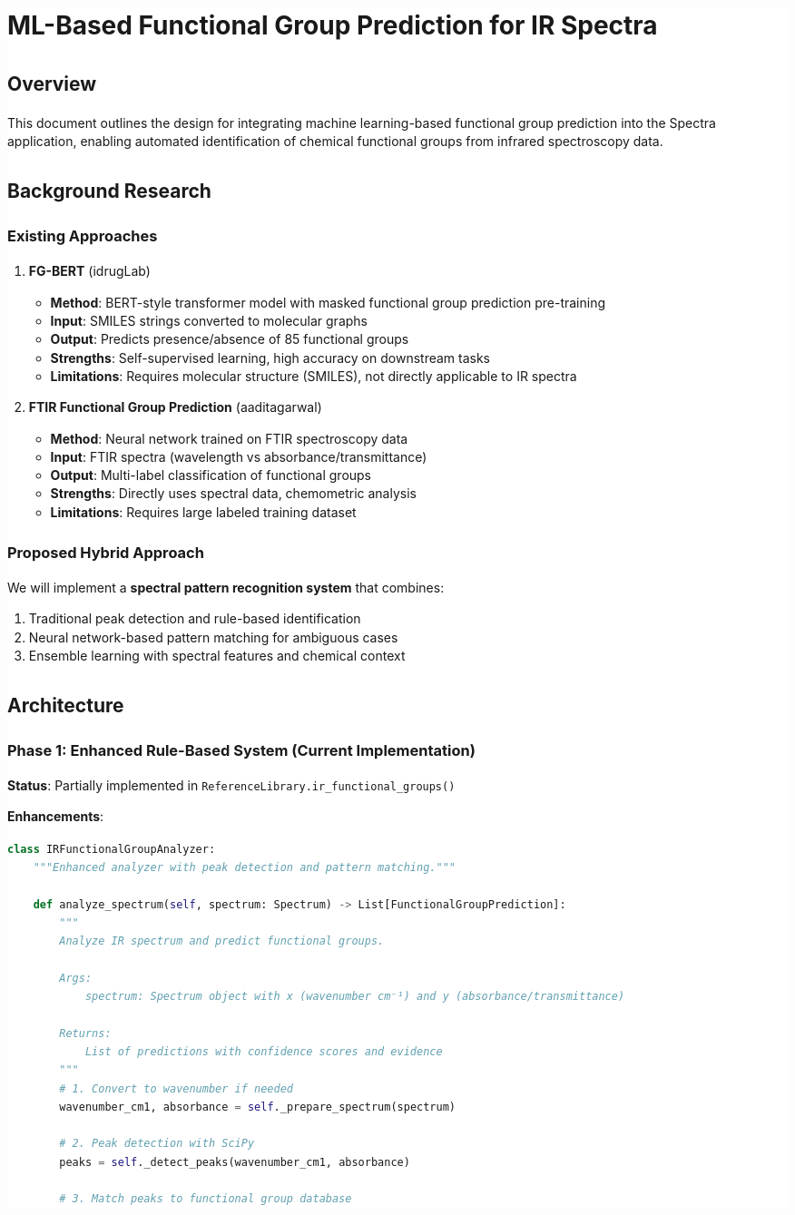 # ML-Based Functional Group Prediction for IR Spectra

## Overview

This document outlines the design for integrating machine learning-based functional group prediction into the Spectra application, enabling automated identification of chemical functional groups from infrared spectroscopy data.

## Background Research

### Existing Approaches

1. **FG-BERT** (idrugLab)
   - **Method**: BERT-style transformer model with masked functional group prediction pre-training
   - **Input**: SMILES strings converted to molecular graphs
   - **Output**: Predicts presence/absence of 85 functional groups
   - **Strengths**: Self-supervised learning, high accuracy on downstream tasks
   - **Limitations**: Requires molecular structure (SMILES), not directly applicable to IR spectra

2. **FTIR Functional Group Prediction** (aaditagarwal)
   - **Method**: Neural network trained on FTIR spectroscopy data
   - **Input**: FTIR spectra (wavelength vs absorbance/transmittance)
   - **Output**: Multi-label classification of functional groups
   - **Strengths**: Directly uses spectral data, chemometric analysis
   - **Limitations**: Requires large labeled training dataset

### Proposed Hybrid Approach

We will implement a **spectral pattern recognition system** that combines:
1. Traditional peak detection and rule-based identification
2. Neural network-based pattern matching for ambiguous cases
3. Ensemble learning with spectral features and chemical context

## Architecture

### Phase 1: Enhanced Rule-Based System (Current Implementation)

**Status**: Partially implemented in `ReferenceLibrary.ir_functional_groups()`

**Enhancements**:
```python
class IRFunctionalGroupAnalyzer:
    """Enhanced analyzer with peak detection and pattern matching."""
    
    def analyze_spectrum(self, spectrum: Spectrum) -> List[FunctionalGroupPrediction]:
        """
        Analyze IR spectrum and predict functional groups.
        
        Args:
            spectrum: Spectrum object with x (wavenumber cm⁻¹) and y (absorbance/transmittance)
            
        Returns:
            List of predictions with confidence scores and evidence
        """
        # 1. Convert to wavenumber if needed
        wavenumber_cm1, absorbance = self._prepare_spectrum(spectrum)
        
        # 2. Peak detection with SciPy
        peaks = self._detect_peaks(wavenumber_cm1, absorbance)
        
        # 3. Match peaks to functional group database
```